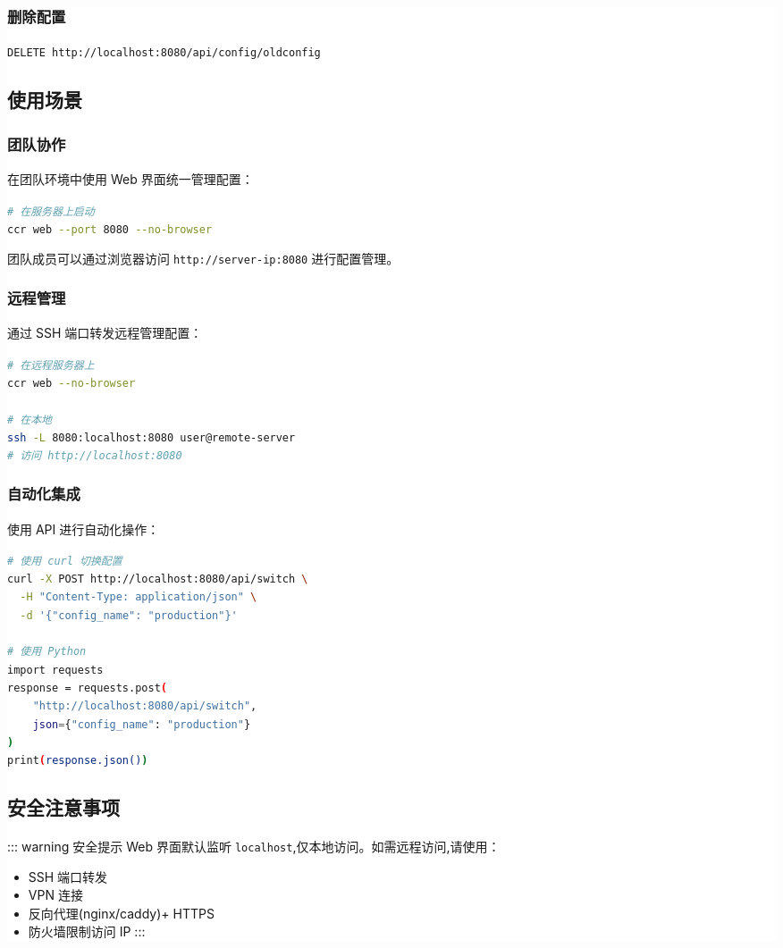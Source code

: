 ### 删除配置

```http
DELETE http://localhost:8080/api/config/oldconfig
```

## 使用场景

### 团队协作

在团队环境中使用 Web 界面统一管理配置：

```bash
# 在服务器上启动
ccr web --port 8080 --no-browser
```

团队成员可以通过浏览器访问 `http://server-ip:8080` 进行配置管理。

### 远程管理

通过 SSH 端口转发远程管理配置：

```bash
# 在远程服务器上
ccr web --no-browser

# 在本地
ssh -L 8080:localhost:8080 user@remote-server
# 访问 http://localhost:8080
```

### 自动化集成

使用 API 进行自动化操作：

```bash
# 使用 curl 切换配置
curl -X POST http://localhost:8080/api/switch \
  -H "Content-Type: application/json" \
  -d '{"config_name": "production"}'

# 使用 Python
import requests
response = requests.post(
    "http://localhost:8080/api/switch",
    json={"config_name": "production"}
)
print(response.json())
```

## 安全注意事项

::: warning 安全提示
Web 界面默认监听 `localhost`,仅本地访问。如需远程访问,请使用：
- SSH 端口转发
- VPN 连接
- 反向代理(nginx/caddy)+ HTTPS
- 防火墙限制访问 IP
:::
